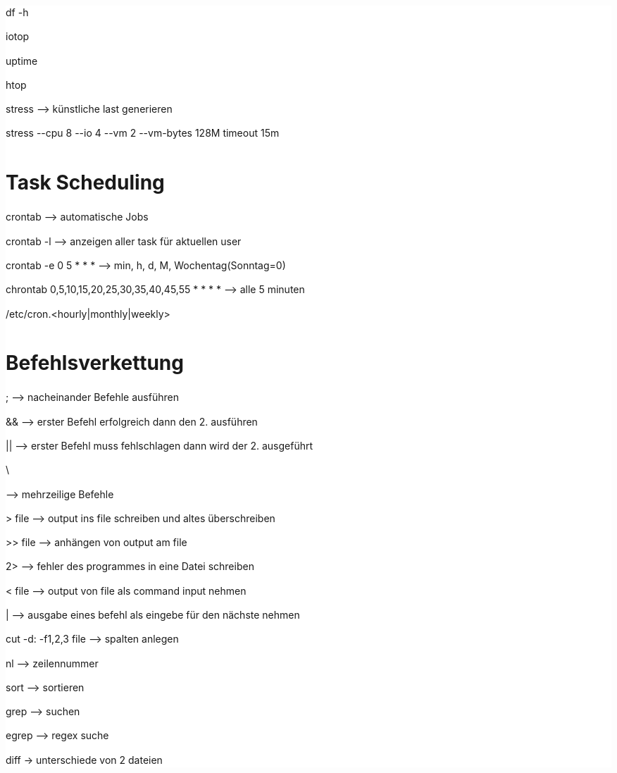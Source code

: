 df -h

iotop

uptime

htop



stress --> künstliche last generieren

stress --cpu 8 --io 4 --vm 2 --vm-bytes 128M timeout 15m



# Task Scheduling

crontab --> automatische Jobs

crontab -l --> anzeigen aller task für aktuellen user

crontab -e 0 5 * * * <myTask> --> min, h, d, M, Wochentag(Sonntag=0)

chrontab  0,5,10,15,20,25,30,35,40,45,55 * * * * <myTask> --> alle 5 minuten



/etc/cron.<hourly|monthly|weekly>







# Befehlsverkettung

<command> ; <command> --> nacheinander Befehle ausführen

<command> && <command> --> erster Befehl erfolgreich dann den 2. ausführen

<command> || <command> --> erster Befehl muss fehlschlagen dann wird der 2. ausgeführt

<command> \

<command> 	                        --> mehrzeilige Befehle



<command> > file --> output ins file schreiben und altes überschreiben

<command> >> file --> anhängen von output am file

<command> 2> --> fehler des programmes in eine Datei schreiben

<command> < file --> output von file als command input nehmen

<command> | <command>--> ausgabe eines befehl als eingebe für den nächste nehmen



cut -d: -f1,2,3 file --> spalten anlegen

nl --> zeilennummer

sort --> sortieren

grep --> suchen

egrep --> regex suche

diff -> unterschiede von 2 dateien